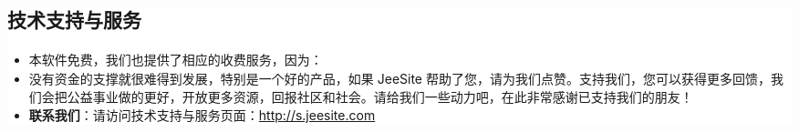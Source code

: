 ## 技术支持与服务

* 本软件免费，我们也提供了相应的收费服务，因为：
* 没有资金的支撑就很难得到发展，特别是一个好的产品，如果 JeeSite 帮助了您，请为我们点赞。支持我们，您可以获得更多回馈，我们会把公益事业做的更好，开放更多资源，回报社区和社会。请给我们一些动力吧，在此非常感谢已支持我们的朋友！
* **联系我们**：请访问技术支持与服务页面：<http://s.jeesite.com> 
